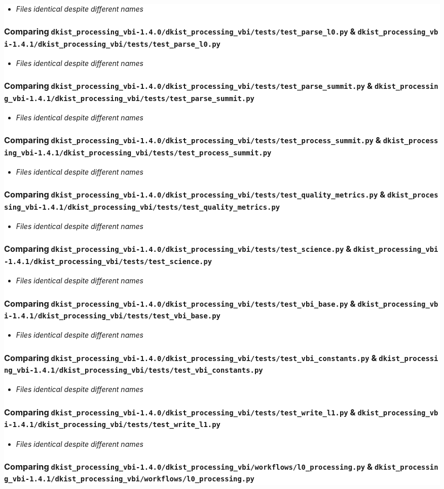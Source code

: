  * *Files identical despite different names*

### Comparing `dkist_processing_vbi-1.4.0/dkist_processing_vbi/tests/test_parse_l0.py` & `dkist_processing_vbi-1.4.1/dkist_processing_vbi/tests/test_parse_l0.py`

 * *Files identical despite different names*

### Comparing `dkist_processing_vbi-1.4.0/dkist_processing_vbi/tests/test_parse_summit.py` & `dkist_processing_vbi-1.4.1/dkist_processing_vbi/tests/test_parse_summit.py`

 * *Files identical despite different names*

### Comparing `dkist_processing_vbi-1.4.0/dkist_processing_vbi/tests/test_process_summit.py` & `dkist_processing_vbi-1.4.1/dkist_processing_vbi/tests/test_process_summit.py`

 * *Files identical despite different names*

### Comparing `dkist_processing_vbi-1.4.0/dkist_processing_vbi/tests/test_quality_metrics.py` & `dkist_processing_vbi-1.4.1/dkist_processing_vbi/tests/test_quality_metrics.py`

 * *Files identical despite different names*

### Comparing `dkist_processing_vbi-1.4.0/dkist_processing_vbi/tests/test_science.py` & `dkist_processing_vbi-1.4.1/dkist_processing_vbi/tests/test_science.py`

 * *Files identical despite different names*

### Comparing `dkist_processing_vbi-1.4.0/dkist_processing_vbi/tests/test_vbi_base.py` & `dkist_processing_vbi-1.4.1/dkist_processing_vbi/tests/test_vbi_base.py`

 * *Files identical despite different names*

### Comparing `dkist_processing_vbi-1.4.0/dkist_processing_vbi/tests/test_vbi_constants.py` & `dkist_processing_vbi-1.4.1/dkist_processing_vbi/tests/test_vbi_constants.py`

 * *Files identical despite different names*

### Comparing `dkist_processing_vbi-1.4.0/dkist_processing_vbi/tests/test_write_l1.py` & `dkist_processing_vbi-1.4.1/dkist_processing_vbi/tests/test_write_l1.py`

 * *Files identical despite different names*

### Comparing `dkist_processing_vbi-1.4.0/dkist_processing_vbi/workflows/l0_processing.py` & `dkist_processing_vbi-1.4.1/dkist_processing_vbi/workflows/l0_processing.py`
